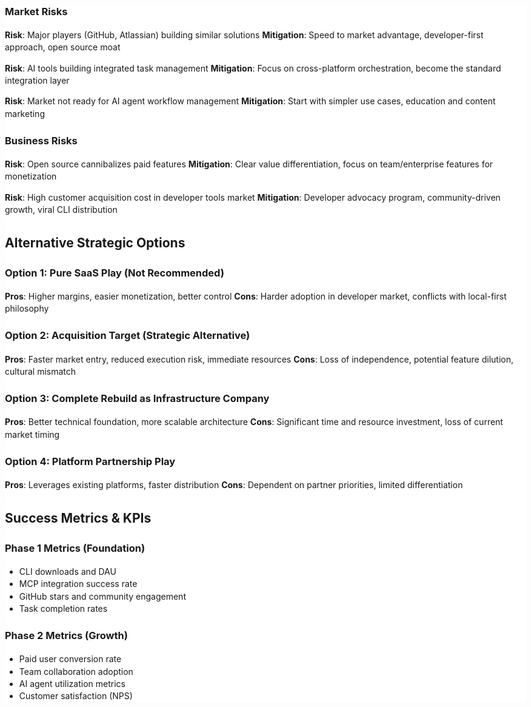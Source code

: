 ### Market Risks

**Risk**: Major players (GitHub, Atlassian) building similar solutions
**Mitigation**: Speed to market advantage, developer-first approach, open source moat

**Risk**: AI tools building integrated task management
**Mitigation**: Focus on cross-platform orchestration, become the standard integration layer

**Risk**: Market not ready for AI agent workflow management
**Mitigation**: Start with simpler use cases, education and content marketing

### Business Risks

**Risk**: Open source cannibalizes paid features
**Mitigation**: Clear value differentiation, focus on team/enterprise features for monetization

**Risk**: High customer acquisition cost in developer tools market
**Mitigation**: Developer advocacy program, community-driven growth, viral CLI distribution

## Alternative Strategic Options

### Option 1: Pure SaaS Play (Not Recommended)
**Pros**: Higher margins, easier monetization, better control
**Cons**: Harder adoption in developer market, conflicts with local-first philosophy

### Option 2: Acquisition Target (Strategic Alternative)
**Pros**: Faster market entry, reduced execution risk, immediate resources
**Cons**: Loss of independence, potential feature dilution, cultural mismatch

### Option 3: Complete Rebuild as Infrastructure Company
**Pros**: Better technical foundation, more scalable architecture
**Cons**: Significant time and resource investment, loss of current market timing

### Option 4: Platform Partnership Play
**Pros**: Leverages existing platforms, faster distribution
**Cons**: Dependent on partner priorities, limited differentiation

## Success Metrics & KPIs

### Phase 1 Metrics (Foundation)
- CLI downloads and DAU
- MCP integration success rate
- GitHub stars and community engagement
- Task completion rates

### Phase 2 Metrics (Growth)  
- Paid user conversion rate
- Team collaboration adoption
- AI agent utilization metrics
- Customer satisfaction (NPS)
